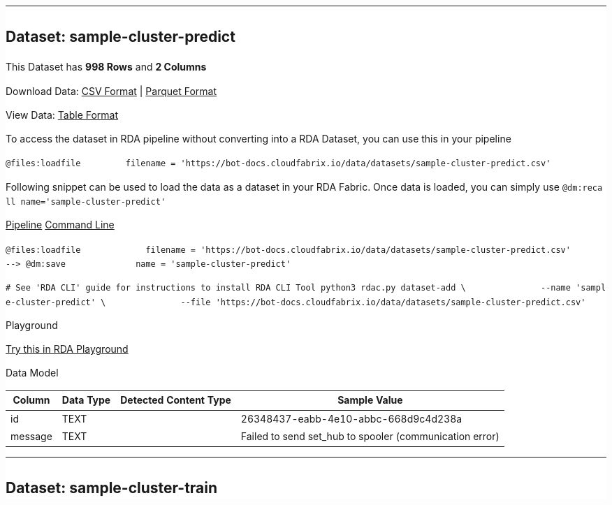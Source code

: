   
  

* * *

## Dataset: sample-cluster-predict

This Dataset has **998 Rows** and **2 Columns**

Download Data: [CSV Format](/data/datasets/sample-cluster-predict.csv)
 | [Parquet Format](/data/datasets/sample-cluster-predict.parquet)

View Data: [Table Format](/data/datasets/sample-cluster-predict.html)

To access the dataset in RDA pipeline without converting into a RDA Dataset, you can use this in your pipeline

  `@files:loadfile         filename = 'https://bot-docs.cloudfabrix.io/data/datasets/sample-cluster-predict.csv'`

Following snippet can be used to load the data as a dataset in your RDA Fabric. Once data is loaded, you can simply use `@dm:recall name='sample-cluster-predict'`

[Pipeline](#__tabbed_27_1)
[Command Line](#__tabbed_27_2)


```
@files:loadfile             filename = 'https://bot-docs.cloudfabrix.io/data/datasets/sample-cluster-predict.csv'        --> @dm:save              name = 'sample-cluster-predict'
```


```
# See 'RDA CLI' guide for instructions to install RDA CLI Tool python3 rdac.py dataset-add \               --name 'sample-cluster-predict' \               --file 'https://bot-docs.cloudfabrix.io/data/datasets/sample-cluster-predict.csv'
```

Playground

[Try this in RDA Playground](https://cfxplayground.cloudfabrix.io/rdac/playground/home?snippet=dataset_sample-cluster-predict)

  

Data Model

| Column | Data Type | Detected Content Type | Sample Value |
| --- | --- | --- | --- |
| id  | TEXT |     | 26348437-eabb-4e10-abbc-668d9c4d238a |
| message | TEXT |     | Failed to send set\_hub to spooler (communication error) |

  
  

* * *

## Dataset: sample-cluster-train
